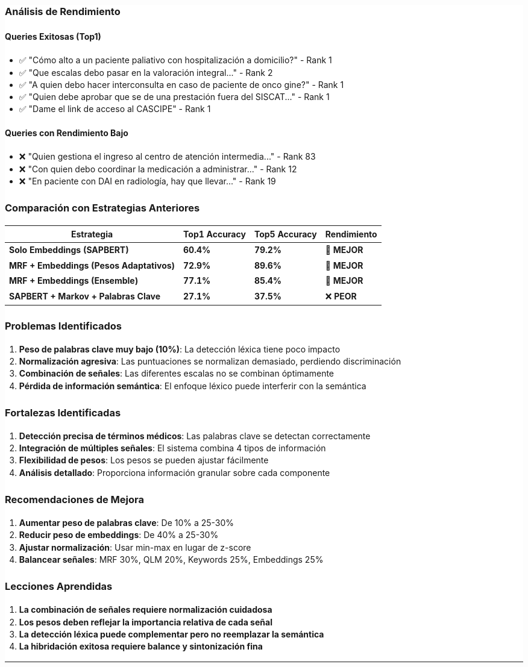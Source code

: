 ### **Análisis de Rendimiento**

#### **Queries Exitosas (Top1)**
- ✅ "Cómo alto a un paciente paliativo con hospitalización a domicilio?" - Rank 1
- ✅ "Que escalas debo pasar en la valoración integral..." - Rank 2
- ✅ "A quien debo hacer interconsulta en caso de paciente de onco gine?" - Rank 1
- ✅ "Quien debe aprobar que se de una prestación fuera del SISCAT..." - Rank 1
- ✅ "Dame el link de acceso al CASCIPE" - Rank 1

#### **Queries con Rendimiento Bajo**
- ❌ "Quien gestiona el ingreso al centro de atención intermedia..." - Rank 83
- ❌ "Con quien debo coordinar la medicación a administrar..." - Rank 12
- ❌ "En paciente con DAI en radiología, hay que llevar..." - Rank 19

### **Comparación con Estrategias Anteriores**
| **Estrategia** | **Top1 Accuracy** | **Top5 Accuracy** | **Rendimiento** |
|----------------|-------------------|-------------------|-----------------|
| **Solo Embeddings (SAPBERT)** | **60.4%** | **79.2%** | 🥇 **MEJOR** |
| **MRF + Embeddings (Pesos Adaptativos)** | **72.9%** | **89.6%** | 🥇 **MEJOR** |
| **MRF + Embeddings (Ensemble)** | **77.1%** | **85.4%** | 🥇 **MEJOR** |
| **SAPBERT + Markov + Palabras Clave** | **27.1%** | **37.5%** | ❌ **PEOR** |

### **Problemas Identificados**
1. **Peso de palabras clave muy bajo (10%)**: La detección léxica tiene poco impacto
2. **Normalización agresiva**: Las puntuaciones se normalizan demasiado, perdiendo discriminación
3. **Combinación de señales**: Las diferentes escalas no se combinan óptimamente
4. **Pérdida de información semántica**: El enfoque léxico puede interferir con la semántica

### **Fortalezas Identificadas**
1. **Detección precisa de términos médicos**: Las palabras clave se detectan correctamente
2. **Integración de múltiples señales**: El sistema combina 4 tipos de información
3. **Flexibilidad de pesos**: Los pesos se pueden ajustar fácilmente
4. **Análisis detallado**: Proporciona información granular sobre cada componente

### **Recomendaciones de Mejora**
1. **Aumentar peso de palabras clave**: De 10% a 25-30%
2. **Reducir peso de embeddings**: De 40% a 25-30%
3. **Ajustar normalización**: Usar min-max en lugar de z-score
4. **Balancear señales**: MRF 30%, QLM 20%, Keywords 25%, Embeddings 25%

### **Lecciones Aprendidas**
1. **La combinación de señales requiere normalización cuidadosa**
2. **Los pesos deben reflejar la importancia relativa de cada señal**
3. **La detección léxica puede complementar pero no reemplazar la semántica**
4. **La hibridación exitosa requiere balance y sintonización fina**

---
